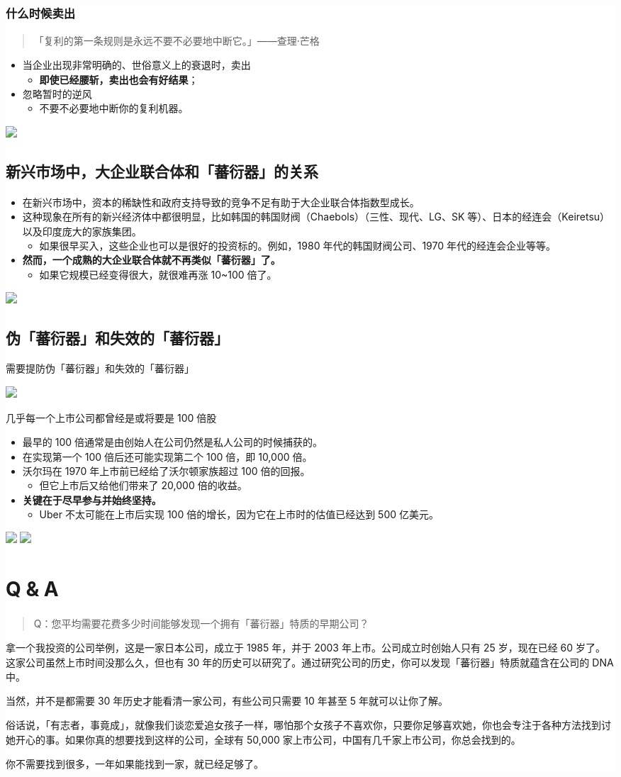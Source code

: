### 什么时候卖出

> 「复利的第一条规则是永远不要不必要地中断它。」——查理·芒格

- 当企业出现非常明确的、世俗意义上的衰退时，卖出
  - **即使已经腰斩，卖出也会有好结果**；
- 忽略暂时的逆风
  - 不要不必要地中断你的复利机器。

![](https://github.com/pzponge/Yestoday/blob/main/Transcription/Elements/Spawners/19.JPG)

## 新兴市场中，大企业联合体和「蕃衍器」的关系

- 在新兴市场中，资本的稀缺性和政府支持导致的竞争不足有助于大企业联合体指数型成长。
- 这种现象在所有的新兴经济体中都很明显，比如韩国的韩国财阀（Chaebols）（三性、现代、LG、SK 等）、日本的经连会（Keiretsu）以及印度庞大的家族集团。
  - 如果很早买入，这些企业也可以是很好的投资标的。例如，1980 年代的韩国财阀公司、1970 年代的经连会企业等等。
- **然而，一个成熟的大企业联合体就不再类似「蕃衍器」了。**
  - 如果它规模已经变得很大，就很难再涨 10~100 倍了。

![](https://github.com/pzponge/Yestoday/blob/main/Transcription/Elements/Spawners/20.JPG)

## 伪「蕃衍器」和失效的「蕃衍器」

需要提防伪「蕃衍器」和失效的「蕃衍器」

![](https://github.com/pzponge/Yestoday/blob/main/Transcription/Elements/Spawners/21.JPG)

几乎每一个上市公司都曾经是或将要是 100 倍股

- 最早的 100 倍通常是由创始人在公司仍然是私人公司的时候捕获的。
- 在实现第一个 100 倍后还可能实现第二个 100 倍，即 10,000 倍。
- 沃尔玛在 1970 年上市前已经给了沃尔顿家族超过 100 倍的回报。
  - 但它上市后又给他们带来了 20,000 倍的收益。
- **关键在于尽早参与并始终坚持。**
  - Uber 不太可能在上市后实现 100 倍的增长，因为它在上市时的估值已经达到 500 亿美元。

![](https://github.com/pzponge/Yestoday/blob/main/Transcription/Elements/Spawners/22.JPG)
![](https://github.com/pzponge/Yestoday/blob/main/Transcription/Elements/Spawners/23.JPG)

# Q & A

> Q：您平均需要花费多少时间能够发现一个拥有「蕃衍器」特质的早期公司？

拿一个我投资的公司举例，这是一家日本公司，成立于 1985 年，并于 2003 年上市。公司成立时创始人只有 25 岁，现在已经 60 岁了。这家公司虽然上市时间没那么久，但也有 30 年的历史可以研究了。通过研究公司的历史，你可以发现「蕃衍器」特质就蕴含在公司的 DNA 中。

当然，并不是都需要 30 年历史才能看清一家公司，有些公司只需要 10 年甚至 5 年就可以让你了解。

俗话说，「有志者，事竟成」，就像我们谈恋爱追女孩子一样，哪怕那个女孩子不喜欢你，只要你足够喜欢她，你也会专注于各种方法找到讨她开心的事。如果你真的想要找到这样的公司，全球有 50,000 家上市公司，中国有几千家上市公司，你总会找到的。

你不需要找到很多，一年如果能找到一家，就已经足够了。
